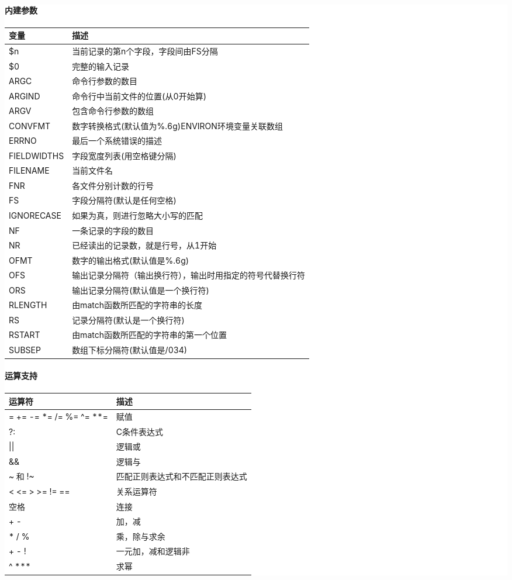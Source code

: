 #### 内建参数

| 变量        | 描述                                                       |
| :---------- | :--------------------------------------------------------- |
| $n          | 当前记录的第n个字段，字段间由FS分隔                        |
| $0          | 完整的输入记录                                             |
| ARGC        | 命令行参数的数目                                           |
| ARGIND      | 命令行中当前文件的位置(从0开始算)                          |
| ARGV        | 包含命令行参数的数组                                       |
| CONVFMT     | 数字转换格式(默认值为%.6g)ENVIRON环境变量关联数组          |
| ERRNO       | 最后一个系统错误的描述                                     |
| FIELDWIDTHS | 字段宽度列表(用空格键分隔)                                 |
| FILENAME    | 当前文件名                                                 |
| FNR         | 各文件分别计数的行号                                       |
| FS          | 字段分隔符(默认是任何空格)                                 |
| IGNORECASE  | 如果为真，则进行忽略大小写的匹配                           |
| NF          | 一条记录的字段的数目                                       |
| NR          | 已经读出的记录数，就是行号，从1开始                        |
| OFMT        | 数字的输出格式(默认值是%.6g)                               |
| OFS         | 输出记录分隔符（输出换行符），输出时用指定的符号代替换行符 |
| ORS         | 输出记录分隔符(默认值是一个换行符)                         |
| RLENGTH     | 由match函数所匹配的字符串的长度                            |
| RS          | 记录分隔符(默认是一个换行符)                               |
| RSTART      | 由match函数所匹配的字符串的第一个位置                      |
| SUBSEP      | 数组下标分隔符(默认值是/034)                               |

#### 运算支持

| 运算符                  | 描述                             |
| :---------------------- | :------------------------------- |
| = += -= *= /= %= ^= **= | 赋值                             |
| ?:                      | C条件表达式                      |
| \|\|                    | 逻辑或                           |
| &&                      | 逻辑与                           |
| ~ 和 !~                 | 匹配正则表达式和不匹配正则表达式 |
| < <= > >= != ==         | 关系运算符                       |
| 空格                    | 连接                             |
| + -                     | 加，减                           |
| * / %                   | 乘，除与求余                     |
| + - !                   | 一元加，减和逻辑非               |
| ^ ***                   | 求幂                             |